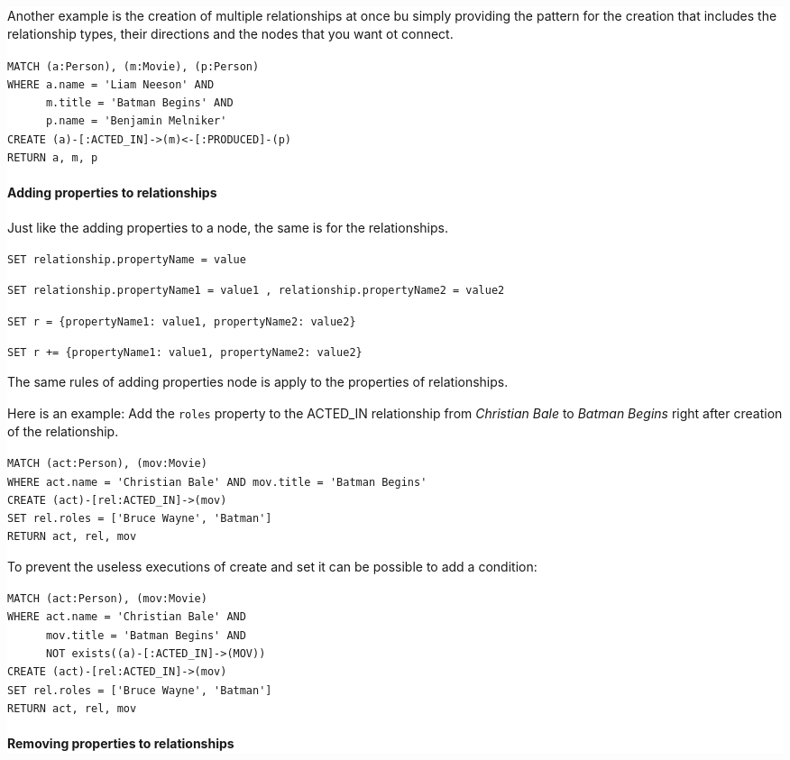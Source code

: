 Another example is the creation of multiple relationships at once bu simply providing the pattern for the creation that includes the relationship types, their directions and the nodes that you want ot connect.

```Cypher
MATCH (a:Person), (m:Movie), (p:Person)
WHERE a.name = 'Liam Neeson' AND
      m.title = 'Batman Begins' AND
      p.name = 'Benjamin Melniker'
CREATE (a)-[:ACTED_IN]->(m)<-[:PRODUCED]-(p)
RETURN a, m, p
```

#### Adding properties to relationships

Just like the adding properties to a node, the same is for the relationships.

```Cypher
SET relationship.propertyName = value
```

```Cypher
SET relationship.propertyName1 = value1 , relationship.propertyName2 = value2
```

```Cypher
SET r = {propertyName1: value1, propertyName2: value2}
```

```Cypher
SET r += {propertyName1: value1, propertyName2: value2}
```

The same rules of adding properties node is apply to the properties of relationships.

Here is an example: Add the `roles` property to the ACTED_IN relationship from *Christian Bale* to *Batman Begins* right after creation of the relationship.

```Cypher
MATCH (act:Person), (mov:Movie)
WHERE act.name = 'Christian Bale' AND mov.title = 'Batman Begins'
CREATE (act)-[rel:ACTED_IN]->(mov)
SET rel.roles = ['Bruce Wayne', 'Batman']
RETURN act, rel, mov
```

To prevent the useless executions of create and set it can be possible to add a condition:

```Cypher
MATCH (act:Person), (mov:Movie)
WHERE act.name = 'Christian Bale' AND
      mov.title = 'Batman Begins' AND
      NOT exists((a)-[:ACTED_IN]->(MOV))
CREATE (act)-[rel:ACTED_IN]->(mov)
SET rel.roles = ['Bruce Wayne', 'Batman']
RETURN act, rel, mov
```

#### Removing properties to relationships
